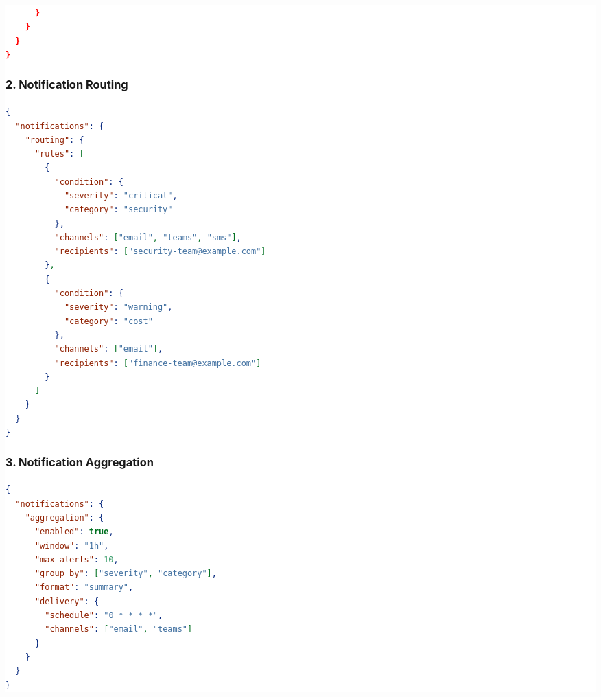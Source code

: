 ```json
      }
    }
  }
}
```

### 2. Notification Routing

```json
{
  "notifications": {
    "routing": {
      "rules": [
        {
          "condition": {
            "severity": "critical",
            "category": "security"
          },
          "channels": ["email", "teams", "sms"],
          "recipients": ["security-team@example.com"]
        },
        {
          "condition": {
            "severity": "warning",
            "category": "cost"
          },
          "channels": ["email"],
          "recipients": ["finance-team@example.com"]
        }
      ]
    }
  }
}
```

### 3. Notification Aggregation

```json
{
  "notifications": {
    "aggregation": {
      "enabled": true,
      "window": "1h",
      "max_alerts": 10,
      "group_by": ["severity", "category"],
      "format": "summary",
      "delivery": {
        "schedule": "0 * * * *",
        "channels": ["email", "teams"]
      }
    }
  }
}
```
